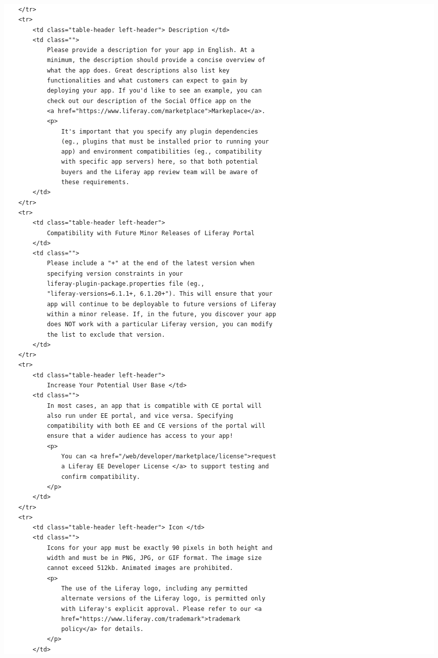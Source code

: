 		</tr>
		<tr>
			<td class="table-header left-header"> Description </td>
			<td class="">
				Please provide a description for your app in English. At a
				minimum, the description should provide a concise overview of
				what the app does. Great descriptions also list key
				functionalities and what customers can expect to gain by
				deploying your app. If you'd like to see an example, you can
				check out our description of the Social Office app on the
				<a href="https://www.liferay.com/marketplace">Markeplace</a>. 
				<p>
					It's important that you specify any plugin dependencies
					(eg., plugins that must be installed prior to running your
					app) and environment compatibilities (eg., compatibility
					with specific app servers) here, so that both potential
					buyers and the Liferay app review team will be aware of
					these requirements.
			</td>
		</tr>
		<tr>
			<td class="table-header left-header">
				Compatibility with Future Minor Releases of Liferay Portal
			</td>
			<td class="">
				Please include a "+" at the end of the latest version when
				specifying version constraints in your
				liferay-plugin-package.properties file (eg.,
				"liferay-versions=6.1.1+, 6.1.20+"). This will ensure that your
				app will continue to be deployable to future versions of Liferay
				within a minor release. If, in the future, you discover your app
				does NOT work with a particular Liferay version, you can modify
				the list to exclude that version.
			</td>
		</tr>
		<tr>
			<td class="table-header left-header">
				Increase Your Potential User Base </td>
			<td class="">
				In most cases, an app that is compatible with CE portal will
				also run under EE portal, and vice versa. Specifying
				compatibility with both EE and CE versions of the portal will
				ensure that a wider audience has access to your app!
				<p>
					You can <a href="/web/developer/marketplace/license">request
					a Liferay EE Developer License </a> to support testing and
					confirm compatibility.
				</p>
			</td>
		</tr>
		<tr>
			<td class="table-header left-header"> Icon </td>
			<td class="">
				Icons for your app must be exactly 90 pixels in both height and
				width and must be in PNG, JPG, or GIF format. The image size
				cannot exceed 512kb. Animated images are prohibited.
				<p>
					The use of the Liferay logo, including any permitted
					alternate versions of the Liferay logo, is permitted only
					with Liferay's explicit approval. Please refer to our <a
					href="https://www.liferay.com/trademark">trademark
					policy</a> for details.
				</p>
			</td>